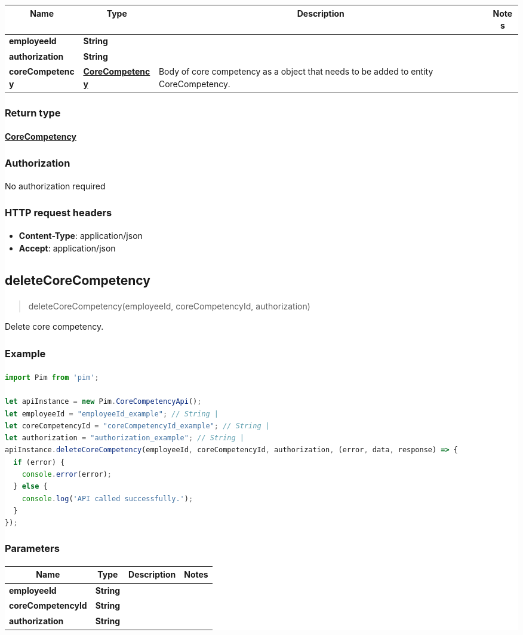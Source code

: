 
Name | Type | Description  | Notes
------------- | ------------- | ------------- | -------------
 **employeeId** | **String**|  | 
 **authorization** | **String**|  | 
 **coreCompetency** | [**CoreCompetency**](CoreCompetency.md)| Body of core competency as a object that needs to be added to entity CoreCompetency. | 

### Return type

[**CoreCompetency**](CoreCompetency.md)

### Authorization

No authorization required

### HTTP request headers

- **Content-Type**: application/json
- **Accept**: application/json


## deleteCoreCompetency

> deleteCoreCompetency(employeeId, coreCompetencyId, authorization)



Delete core competency.

### Example

```javascript
import Pim from 'pim';

let apiInstance = new Pim.CoreCompetencyApi();
let employeeId = "employeeId_example"; // String | 
let coreCompetencyId = "coreCompetencyId_example"; // String | 
let authorization = "authorization_example"; // String | 
apiInstance.deleteCoreCompetency(employeeId, coreCompetencyId, authorization, (error, data, response) => {
  if (error) {
    console.error(error);
  } else {
    console.log('API called successfully.');
  }
});
```

### Parameters


Name | Type | Description  | Notes
------------- | ------------- | ------------- | -------------
 **employeeId** | **String**|  | 
 **coreCompetencyId** | **String**|  | 
 **authorization** | **String**|  | 
